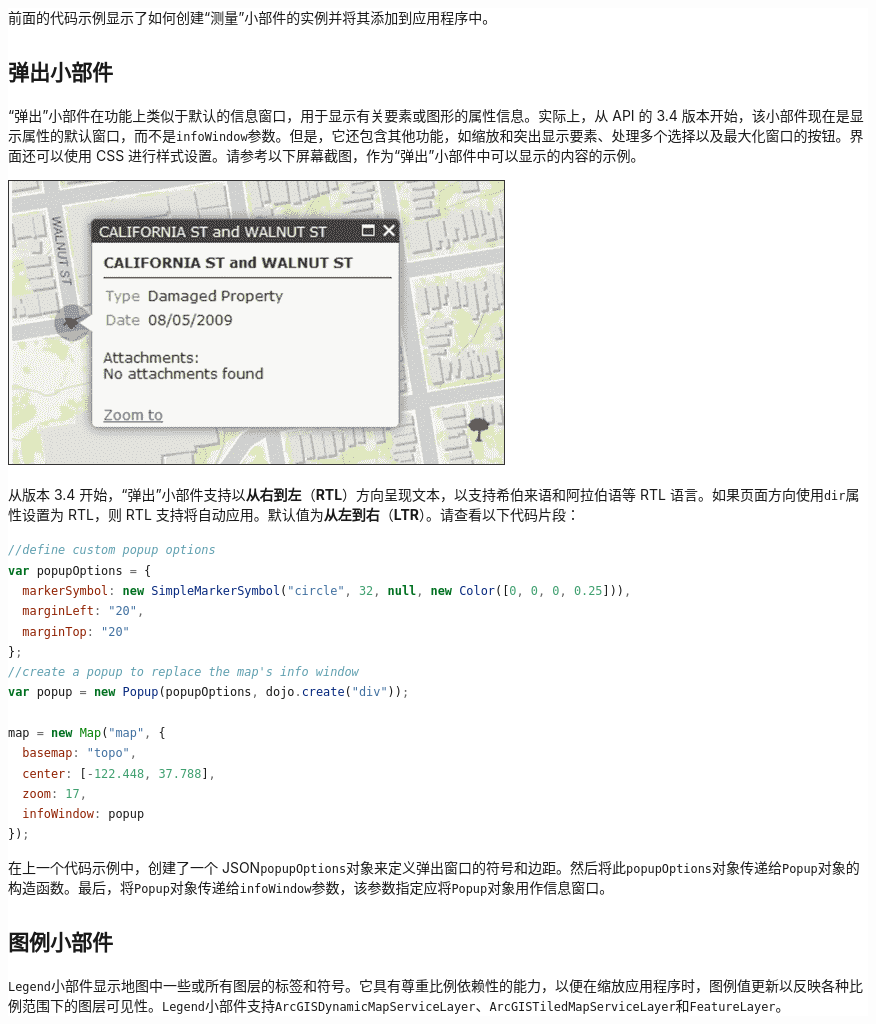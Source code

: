 前面的代码示例显示了如何创建“测量”小部件的实例并将其添加到应用程序中。

## 弹出小部件

“弹出”小部件在功能上类似于默认的信息窗口，用于显示有关要素或图形的属性信息。实际上，从 API 的 3.4 版本开始，该小部件现在是显示属性的默认窗口，而不是`infoWindow`参数。但是，它还包含其他功能，如缩放和突出显示要素、处理多个选择以及最大化窗口的按钮。界面还可以使用 CSS 进行样式设置。请参考以下屏幕截图，作为“弹出”小部件中可以显示的内容的示例。

![弹出小部件](img/7965OT_05_10.jpg)

从版本 3.4 开始，“弹出”小部件支持以**从右到左**（**RTL**）方向呈现文本，以支持希伯来语和阿拉伯语等 RTL 语言。如果页面方向使用`dir`属性设置为 RTL，则 RTL 支持将自动应用。默认值为**从左到右**（**LTR**）。请查看以下代码片段：

```js
//define custom popup options
var popupOptions = {
  markerSymbol: new SimpleMarkerSymbol("circle", 32, null, new Color([0, 0, 0, 0.25])),
  marginLeft: "20", 
  marginTop: "20"
};
//create a popup to replace the map's info window
var popup = new Popup(popupOptions, dojo.create("div"));

map = new Map("map", {
  basemap: "topo",
  center: [-122.448, 37.788],
  zoom: 17,
  infoWindow: popup
});
```

在上一个代码示例中，创建了一个 JSON`popupOptions`对象来定义弹出窗口的符号和边距。然后将此`popupOptions`对象传递给`Popup`对象的构造函数。最后，将`Popup`对象传递给`infoWindow`参数，该参数指定应将`Popup`对象用作信息窗口。

## 图例小部件

`Legend`小部件显示地图中一些或所有图层的标签和符号。它具有尊重比例依赖性的能力，以便在缩放应用程序时，图例值更新以反映各种比例范围下的图层可见性。`Legend`小部件支持`ArcGISDynamicMapServiceLayer`、`ArcGISTiledMapServiceLayer`和`FeatureLayer`。
